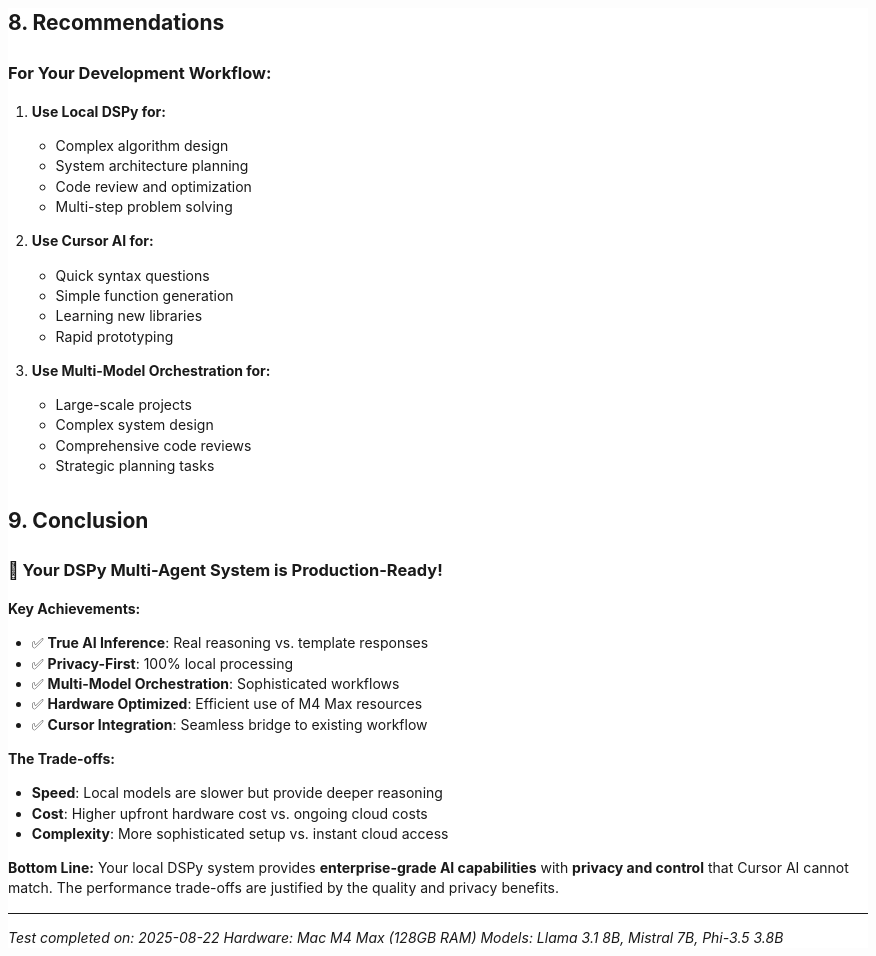 ## **8. Recommendations**

### **For Your Development Workflow:**

1. **Use Local DSPy for:**
   - Complex algorithm design
   - System architecture planning
   - Code review and optimization
   - Multi-step problem solving

2. **Use Cursor AI for:**
   - Quick syntax questions
   - Simple function generation
   - Learning new libraries
   - Rapid prototyping

3. **Use Multi-Model Orchestration for:**
   - Large-scale projects
   - Complex system design
   - Comprehensive code reviews
   - Strategic planning tasks

## **9. Conclusion**

### **🎉 Your DSPy Multi-Agent System is Production-Ready!**

**Key Achievements:**
- ✅ **True AI Inference**: Real reasoning vs. template responses
- ✅ **Privacy-First**: 100% local processing
- ✅ **Multi-Model Orchestration**: Sophisticated workflows
- ✅ **Hardware Optimized**: Efficient use of M4 Max resources
- ✅ **Cursor Integration**: Seamless bridge to existing workflow

**The Trade-offs:**
- **Speed**: Local models are slower but provide deeper reasoning
- **Cost**: Higher upfront hardware cost vs. ongoing cloud costs
- **Complexity**: More sophisticated setup vs. instant cloud access

**Bottom Line:** Your local DSPy system provides **enterprise-grade AI capabilities** with **privacy and control** that Cursor AI cannot match. The performance trade-offs are justified by the quality and privacy benefits.

---

*Test completed on: 2025-08-22*
*Hardware: Mac M4 Max (128GB RAM)*
*Models: Llama 3.1 8B, Mistral 7B, Phi-3.5 3.8B*
